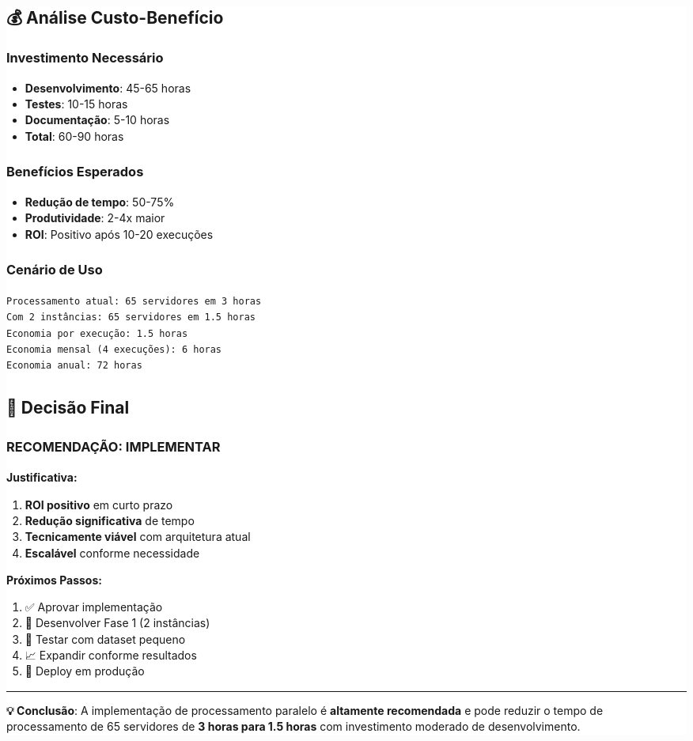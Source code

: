 ## 💰 Análise Custo-Benefício

### **Investimento Necessário**
- **Desenvolvimento**: 45-65 horas
- **Testes**: 10-15 horas
- **Documentação**: 5-10 horas
- **Total**: 60-90 horas

### **Benefícios Esperados**
- **Redução de tempo**: 50-75%
- **Produtividade**: 2-4x maior
- **ROI**: Positivo após 10-20 execuções

### **Cenário de Uso**
```
Processamento atual: 65 servidores em 3 horas
Com 2 instâncias: 65 servidores em 1.5 horas
Economia por execução: 1.5 horas
Economia mensal (4 execuções): 6 horas
Economia anual: 72 horas
```

## 🚦 Decisão Final

### **RECOMENDAÇÃO: IMPLEMENTAR**

**Justificativa:**
1. **ROI positivo** em curto prazo
2. **Redução significativa** de tempo
3. **Tecnicamente viável** com arquitetura atual
4. **Escalável** conforme necessidade

**Próximos Passos:**
1. ✅ Aprovar implementação
2. 🔧 Desenvolver Fase 1 (2 instâncias)
3. 🧪 Testar com dataset pequeno
4. 📈 Expandir conforme resultados
5. 🚀 Deploy em produção

---

**💡 Conclusão**: A implementação de processamento paralelo é **altamente recomendada** e pode reduzir o tempo de processamento de 65 servidores de **3 horas para 1.5 horas** com investimento moderado de desenvolvimento.